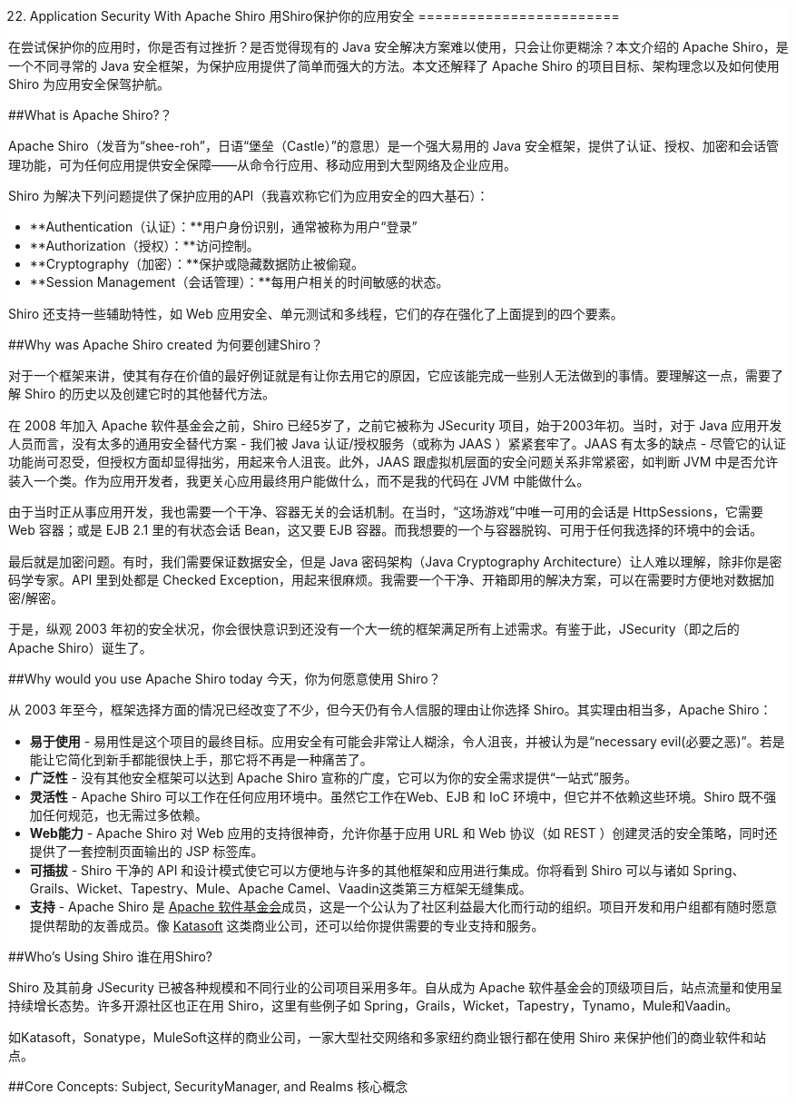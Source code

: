 22. Application Security With Apache Shiro 用Shiro保护你的应用安全 
========================

在尝试保护你的应用时，你是否有过挫折？是否觉得现有的 Java 安全解决方案难以使用，只会让你更糊涂？本文介绍的 Apache Shiro，是一个不同寻常的 Java 安全框架，为保护应用提供了简单而强大的方法。本文还解释了 Apache Shiro 的项目目标、架构理念以及如何使用 Shiro 为应用安全保驾护航。

##What is Apache Shiro?？

Apache Shiro（发音为“shee-roh”，日语“堡垒（Castle）”的意思）是一个强大易用的 Java 安全框架，提供了认证、授权、加密和会话管理功能，可为任何应用提供安全保障——从命令行应用、移动应用到大型网络及企业应用。

Shiro 为解决下列问题提供了保护应用的API（我喜欢称它们为应用安全的四大基石）：

* **Authentication（认证）：**用户身份识别，通常被称为用户“登录”
* **Authorization（授权）：**访问控制。
* **Cryptography（加密）：**保护或隐藏数据防止被偷窥。
* **Session Management（会话管理）：**每用户相关的时间敏感的状态。
 
Shiro 还支持一些辅助特性，如 Web 应用安全、单元测试和多线程，它们的存在强化了上面提到的四个要素。

##Why was Apache Shiro created 为何要创建Shiro？

对于一个框架来讲，使其有存在价值的最好例证就是有让你去用它的原因，它应该能完成一些别人无法做到的事情。要理解这一点，需要了解 Shiro 的历史以及创建它时的其他替代方法。

在 2008 年加入 Apache 软件基金会之前，Shiro 已经5岁了，之前它被称为 JSecurity 项目，始于2003年初。当时，对于 Java 应用开发人员而言，没有太多的通用安全替代方案 - 我们被 Java 认证/授权服务（或称为 JAAS ）紧紧套牢了。JAAS 有太多的缺点 - 尽管它的认证功能尚可忍受，但授权方面却显得拙劣，用起来令人沮丧。此外，JAAS 跟虚拟机层面的安全问题关系非常紧密，如判断 JVM 中是否允许装入一个类。作为应用开发者，我更关心应用最终用户能做什么，而不是我的代码在 JVM 中能做什么。

由于当时正从事应用开发，我也需要一个干净、容器无关的会话机制。在当时，“这场游戏”中唯一可用的会话是 HttpSessions，它需要 Web 容器；或是 EJB 2.1 里的有状态会话 Bean，这又要 EJB 容器。而我想要的一个与容器脱钩、可用于任何我选择的环境中的会话。

最后就是加密问题。有时，我们需要保证数据安全，但是 Java 密码架构（Java Cryptography Architecture）让人难以理解，除非你是密码学专家。API 里到处都是 Checked Exception，用起来很麻烦。我需要一个干净、开箱即用的解决方案，可以在需要时方便地对数据加密/解密。

于是，纵观 2003 年初的安全状况，你会很快意识到还没有一个大一统的框架满足所有上述需求。有鉴于此，JSecurity（即之后的 Apache Shiro）诞生了。

##Why would you use Apache Shiro today 今天，你为何愿意使用 Shiro？

从 2003 年至今，框架选择方面的情况已经改变了不少，但今天仍有令人信服的理由让你选择 Shiro。其实理由相当多，Apache Shiro：

* **易于使用** - 易用性是这个项目的最终目标。应用安全有可能会非常让人糊涂，令人沮丧，并被认为是“necessary evil(必要之恶)”。若是能让它简化到新手都能很快上手，那它将不再是一种痛苦了。
* **广泛性**  - 没有其他安全框架可以达到 Apache Shiro 宣称的广度，它可以为你的安全需求提供“一站式”服务。
* **灵活性**  - Apache Shiro 可以工作在任何应用环境中。虽然它工作在Web、EJB 和 IoC 环境中，但它并不依赖这些环境。Shiro 既不强加任何规范，也无需过多依赖。
* **Web能力**  - Apache Shiro 对 Web 应用的支持很神奇，允许你基于应用 URL 和 Web 协议（如 REST ）创建灵活的安全策略，同时还提供了一套控制页面输出的 JSP 标签库。
* **可插拔**  - Shiro 干净的 API 和设计模式使它可以方便地与许多的其他框架和应用进行集成。你将看到 Shiro 可以与诸如 Spring、Grails、Wicket、Tapestry、Mule、Apache Camel、Vaadin这类第三方框架无缝集成。
* **支持**  - Apache Shiro 是 [Apache 软件基金会](http://www.apache.org/)成员，这是一个公认为了社区利益最大化而行动的组织。项目开发和用户组都有随时愿意提供帮助的友善成员。像 [Katasoft](http://www.katasoft.com/) 这类商业公司，还可以给你提供需要的专业支持和服务。

##Who’s Using Shiro 谁在用Shiro?

Shiro 及其前身 JSecurity 已被各种规模和不同行业的公司项目采用多年。自从成为 Apache 软件基金会的顶级项目后，站点流量和使用呈持续增长态势。许多开源社区也正在用 Shiro，这里有些例子如 Spring，Grails，Wicket，Tapestry，Tynamo，Mule和Vaadin。

如Katasoft，Sonatype，MuleSoft这样的商业公司，一家大型社交网络和多家纽约商业银行都在使用 Shiro 来保护他们的商业软件和站点。

##Core Concepts: Subject, SecurityManager, and Realms 核心概念
